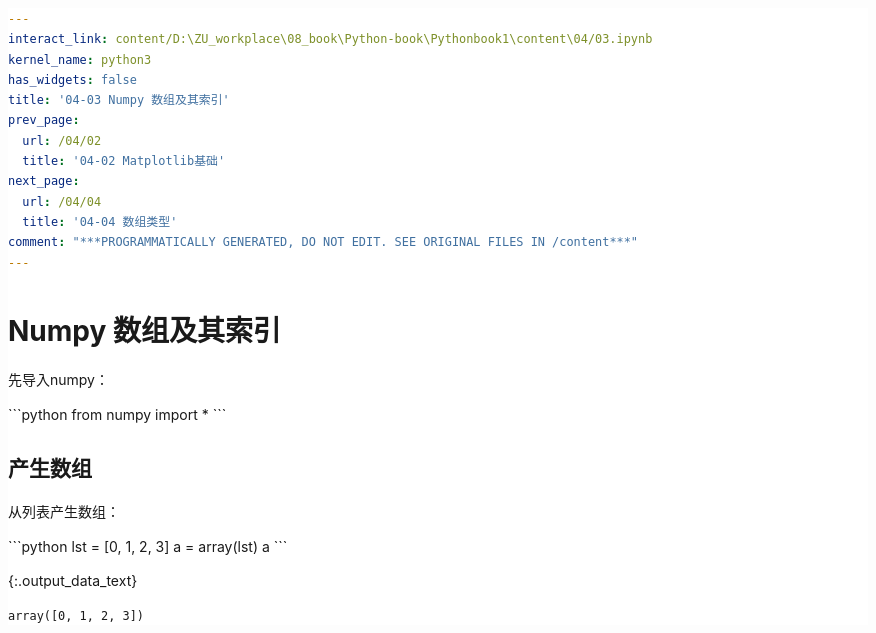 ```yaml
---
interact_link: content/D:\ZU_workplace\08_book\Python-book\Pythonbook1\content\04/03.ipynb
kernel_name: python3
has_widgets: false
title: '04-03 Numpy 数组及其索引'
prev_page:
  url: /04/02
  title: '04-02 Matplotlib基础'
next_page:
  url: /04/04
  title: '04-04 数组类型'
comment: "***PROGRAMMATICALLY GENERATED, DO NOT EDIT. SEE ORIGINAL FILES IN /content***"
---
```


# Numpy 数组及其索引

先导入numpy：

<div markdown="1" class="cell code_cell">
<div class="input_area" markdown="1">
```python
from numpy import *
```
</div>

</div>

## 产生数组

从列表产生数组：

<div markdown="1" class="cell code_cell">
<div class="input_area" markdown="1">
```python
lst = [0, 1, 2, 3]
a = array(lst)
a
```
</div>

<div class="output_wrapper" markdown="1">
<div class="output_subarea" markdown="1">


{:.output_data_text}
```
array([0, 1, 2, 3])
```


</div>
</div>
</div>
